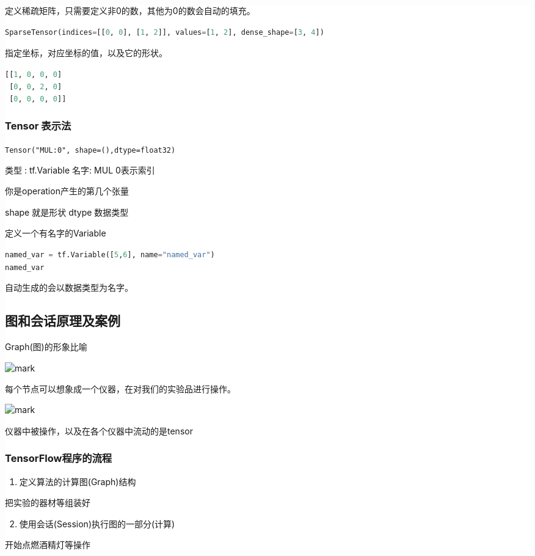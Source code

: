 定义稀疏矩阵，只需要定义非0的数，其他为0的数会自动的填充。

```python
SparseTensor(indices=[[0, 0], [1, 2]], values=[1, 2], dense_shape=[3, 4])
```

指定坐标，对应坐标的值，以及它的形状。

```python
[[1, 0, 0, 0]
 [0, 0, 2, 0]
 [0, 0, 0, 0]]
```

### Tensor 表示法

```
Tensor("MUL:0", shape=(),dtype=float32)
```

类型 : tf.Variable
名字: MUL
0表示索引

你是operation产生的第几个张量

shape 就是形状 dtype 数据类型

定义一个有名字的Variable

```python
named_var = tf.Variable([5,6], name="named_var")
named_var
```

自动生成的会以数据类型为名字。

## 图和会话原理及案例

Graph(图)的形象比喻

![mark](http://myphoto.mtianyan.cn/blog/180323/d686AC52DI.png?imageslim)

每个节点可以想象成一个仪器，在对我们的实验品进行操作。

![mark](http://myphoto.mtianyan.cn/blog/180323/9AiaIDg7L7.png?imageslim)

仪器中被操作，以及在各个仪器中流动的是tensor

### TensorFlow程序的流程

1. 定义算法的计算图(Graph)结构

把实验的器材等组装好

2. 使用会话(Session)执行图的一部分(计算)

开始点燃酒精灯等操作

